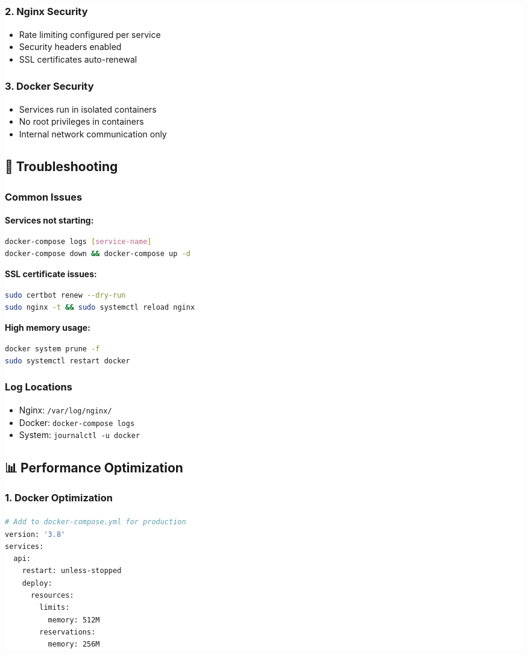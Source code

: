 ### 2. Nginx Security
- Rate limiting configured per service
- Security headers enabled
- SSL certificates auto-renewal

### 3. Docker Security
- Services run in isolated containers
- No root privileges in containers
- Internal network communication only

## 🚨 Troubleshooting

### Common Issues

**Services not starting:**
```bash
docker-compose logs [service-name]
docker-compose down && docker-compose up -d
```

**SSL certificate issues:**
```bash
sudo certbot renew --dry-run
sudo nginx -t && sudo systemctl reload nginx
```

**High memory usage:**
```bash
docker system prune -f
sudo systemctl restart docker
```

### Log Locations
- Nginx: `/var/log/nginx/`
- Docker: `docker-compose logs`
- System: `journalctl -u docker`

## 📊 Performance Optimization

### 1. Docker Optimization
```bash
# Add to docker-compose.yml for production
version: '3.8'
services:
  api:
    restart: unless-stopped
    deploy:
      resources:
        limits:
          memory: 512M
        reservations:
          memory: 256M
```

